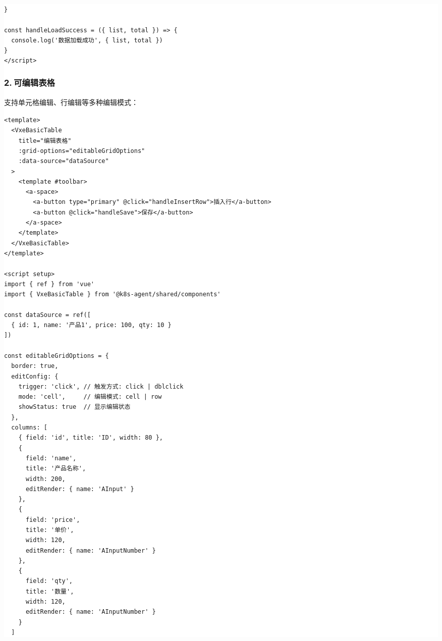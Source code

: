```vue
}

const handleLoadSuccess = ({ list, total }) => {
  console.log('数据加载成功', { list, total })
}
</script>
```

### 2. 可编辑表格

支持单元格编辑、行编辑等多种编辑模式：

```vue
<template>
  <VxeBasicTable
    title="编辑表格"
    :grid-options="editableGridOptions"
    :data-source="dataSource"
  >
    <template #toolbar>
      <a-space>
        <a-button type="primary" @click="handleInsertRow">插入行</a-button>
        <a-button @click="handleSave">保存</a-button>
      </a-space>
    </template>
  </VxeBasicTable>
</template>

<script setup>
import { ref } from 'vue'
import { VxeBasicTable } from '@k8s-agent/shared/components'

const dataSource = ref([
  { id: 1, name: '产品1', price: 100, qty: 10 }
])

const editableGridOptions = {
  border: true,
  editConfig: {
    trigger: 'click', // 触发方式: click | dblclick
    mode: 'cell',     // 编辑模式: cell | row
    showStatus: true  // 显示编辑状态
  },
  columns: [
    { field: 'id', title: 'ID', width: 80 },
    {
      field: 'name',
      title: '产品名称',
      width: 200,
      editRender: { name: 'AInput' }
    },
    {
      field: 'price',
      title: '单价',
      width: 120,
      editRender: { name: 'AInputNumber' }
    },
    {
      field: 'qty',
      title: '数量',
      width: 120,
      editRender: { name: 'AInputNumber' }
    }
  ]
```